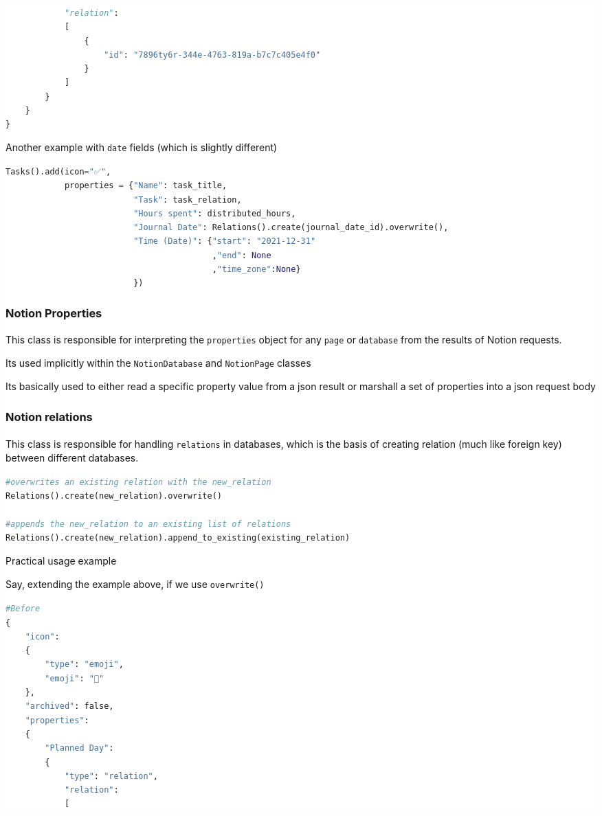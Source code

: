 ```python
            "relation":
            [
                {
                    "id": "7896ty6r-344e-4763-819a-b7c7c405e4f0"
                }
            ]
        }
    }
}
```

Another example with `date` fields (which is slightly different)

```python
Tasks().add(icon="✅",
            properties = {"Name": task_title,
                          "Task": task_relation,
                          "Hours spent": distributed_hours,
                          "Journal Date": Relations().create(journal_date_id).overwrite(),
                          "Time (Date)": {"start": "2021-12-31"
                                          ,"end": None
                                          ,"time_zone":None}
                          })
```

### Notion Properties

This class is responsible for interpreting the `properties` object for any `page` or `database` from the results of Notion requests.

Its used implicitly within the `NotionDatabase` and `NotionPage` classes

Its basically used to either read a specific property value from a json result or marshall a set of properties into a json request body

### Notion relations

This class is responsible for handling `relations` in databases, which is the basis of creating relation (much like foreign key) between different databases.

```python
#overwrites an existing relation with the new_relation
Relations().create(new_relation).overwrite()

#appends the new_relation to an existing list of relations
Relations().create(new_relation).append_to_existing(existing_relation)
```

Practical usage example

Say, extending the example above, if we use `overwrite()`

```python
#Before
{
    "icon":
    {
        "type": "emoji",
        "emoji": "🔺"
    },
    "archived": false,
    "properties":
    {
        "Planned Day":
        {
            "type": "relation",
            "relation":
            [
```
